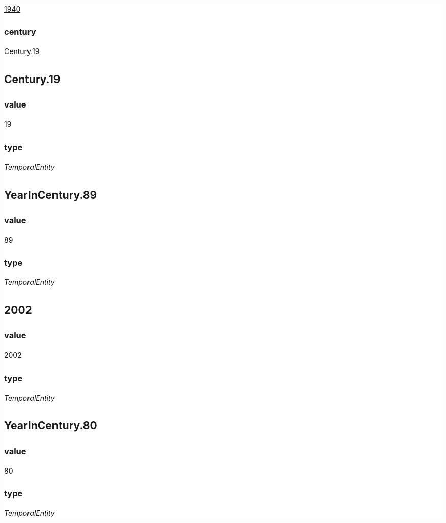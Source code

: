 [1940](#1940)

### century


[Century.19](#Century.19)

## Century.19

### value


19

### type


*TemporalEntity*

## YearInCentury.89

### value


89

### type


*TemporalEntity*

## 2002

### value


2002

### type


*TemporalEntity*

## YearInCentury.80

### value


80

### type


*TemporalEntity*
